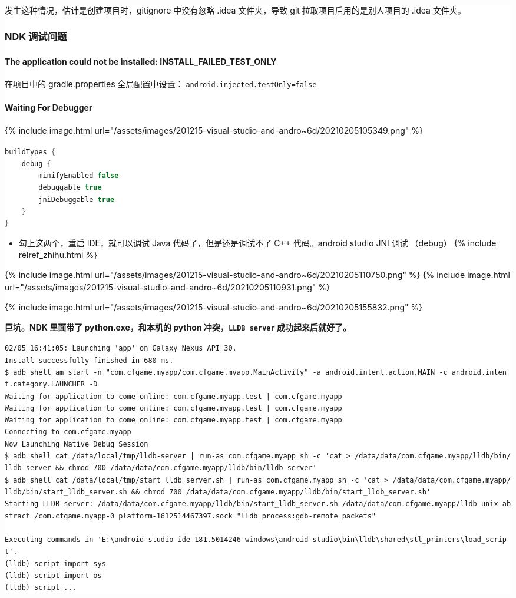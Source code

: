 发生这种情况，估计是创建项目时，gitignore 中没有忽略 .idea 文件夹，导致 git 拉取项目后用的是别人项目的 .idea 文件夹。


### NDK 调试问题

#### The application could not be installed: INSTALL_FAILED_TEST_ONLY

在项目中的 gradle.properties 全局配置中设置：
`android.injected.testOnly=false`

#### Waiting For Debugger

{% include image.html url="/assets/images/201215-visual-studio-and-andro~6d/20210205105349.png" %}

```gradle
buildTypes {
    debug {
        minifyEnabled false
        debuggable true
        jniDebuggable true
    }
}
```

* 勾上这两个，重启 IDE，就可以调试 Java 代码了，但是还是调试不了 C++ 代码。[android studio JNI 调试 （debug） {% include relref_zhihu.html %}](https://zhuanlan.zhihu.com/p/77427951)

{% include image.html url="/assets/images/201215-visual-studio-and-andro~6d/20210205110750.png" %}
{% include image.html url="/assets/images/201215-visual-studio-and-andro~6d/20210205110931.png" %}

{% include image.html url="/assets/images/201215-visual-studio-and-andro~6d/20210205155832.png" %}

**巨坑。NDK 里面带了 python.exe，和本机的 python 冲突，`LLDB server` 成功起来后就好了。**

```
02/05 16:41:05: Launching 'app' on Galaxy Nexus API 30.
Install successfully finished in 680 ms.
$ adb shell am start -n "com.cfgame.myapp/com.cfgame.myapp.MainActivity" -a android.intent.action.MAIN -c android.intent.category.LAUNCHER -D
Waiting for application to come online: com.cfgame.myapp.test | com.cfgame.myapp
Waiting for application to come online: com.cfgame.myapp.test | com.cfgame.myapp
Waiting for application to come online: com.cfgame.myapp.test | com.cfgame.myapp
Connecting to com.cfgame.myapp
Now Launching Native Debug Session
$ adb shell cat /data/local/tmp/lldb-server | run-as com.cfgame.myapp sh -c 'cat > /data/data/com.cfgame.myapp/lldb/bin/lldb-server && chmod 700 /data/data/com.cfgame.myapp/lldb/bin/lldb-server'
$ adb shell cat /data/local/tmp/start_lldb_server.sh | run-as com.cfgame.myapp sh -c 'cat > /data/data/com.cfgame.myapp/lldb/bin/start_lldb_server.sh && chmod 700 /data/data/com.cfgame.myapp/lldb/bin/start_lldb_server.sh'
Starting LLDB server: /data/data/com.cfgame.myapp/lldb/bin/start_lldb_server.sh /data/data/com.cfgame.myapp/lldb unix-abstract /com.cfgame.myapp-0 platform-1612514467397.sock "lldb process:gdb-remote packets"

Executing commands in 'E:\android-studio-ide-181.5014246-windows\android-studio\bin\lldb\shared\stl_printers\load_script'.
(lldb) script import sys
(lldb) script import os
(lldb) script ...
```
